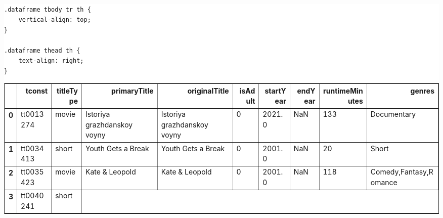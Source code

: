     .dataframe tbody tr th {
        vertical-align: top;
    }

    .dataframe thead th {
        text-align: right;
    }
</style>
<table border="1" class="dataframe">
  <thead>
    <tr style="text-align: right;">
      <th></th>
      <th>tconst</th>
      <th>titleType</th>
      <th>primaryTitle</th>
      <th>originalTitle</th>
      <th>isAdult</th>
      <th>startYear</th>
      <th>endYear</th>
      <th>runtimeMinutes</th>
      <th>genres</th>
    </tr>
  </thead>
  <tbody>
    <tr>
      <th>0</th>
      <td>tt0013274</td>
      <td>movie</td>
      <td>Istoriya grazhdanskoy voyny</td>
      <td>Istoriya grazhdanskoy voyny</td>
      <td>0</td>
      <td>2021.0</td>
      <td>NaN</td>
      <td>133</td>
      <td>Documentary</td>
    </tr>
    <tr>
      <th>1</th>
      <td>tt0034413</td>
      <td>short</td>
      <td>Youth Gets a Break</td>
      <td>Youth Gets a Break</td>
      <td>0</td>
      <td>2001.0</td>
      <td>NaN</td>
      <td>20</td>
      <td>Short</td>
    </tr>
    <tr>
      <th>2</th>
      <td>tt0035423</td>
      <td>movie</td>
      <td>Kate &amp; Leopold</td>
      <td>Kate &amp; Leopold</td>
      <td>0</td>
      <td>2001.0</td>
      <td>NaN</td>
      <td>118</td>
      <td>Comedy,Fantasy,Romance</td>
    </tr>
    <tr>
      <th>3</th>
      <td>tt0040241</td>
      <td>short</td>